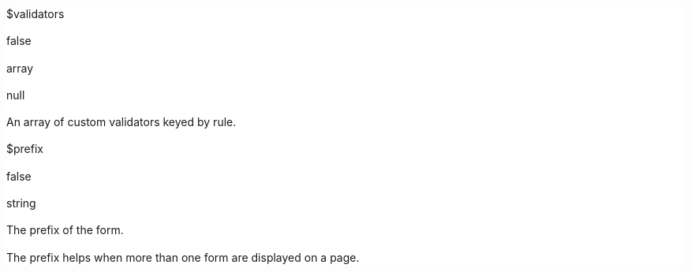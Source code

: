 <td>

$validators

</td>

<td>

false

</td>

<td>

array

</td>

<td>

null

</td>

<td>

An array of custom validators keyed by rule.

</td>

</tr>

<tr>

<td>

$prefix

</td>

<td>

false

</td>

<td>

string

</td>

<td>

The prefix of the form.

</td>

<td>

The prefix helps when more than one form are displayed on a page.

</td>

</tr>
